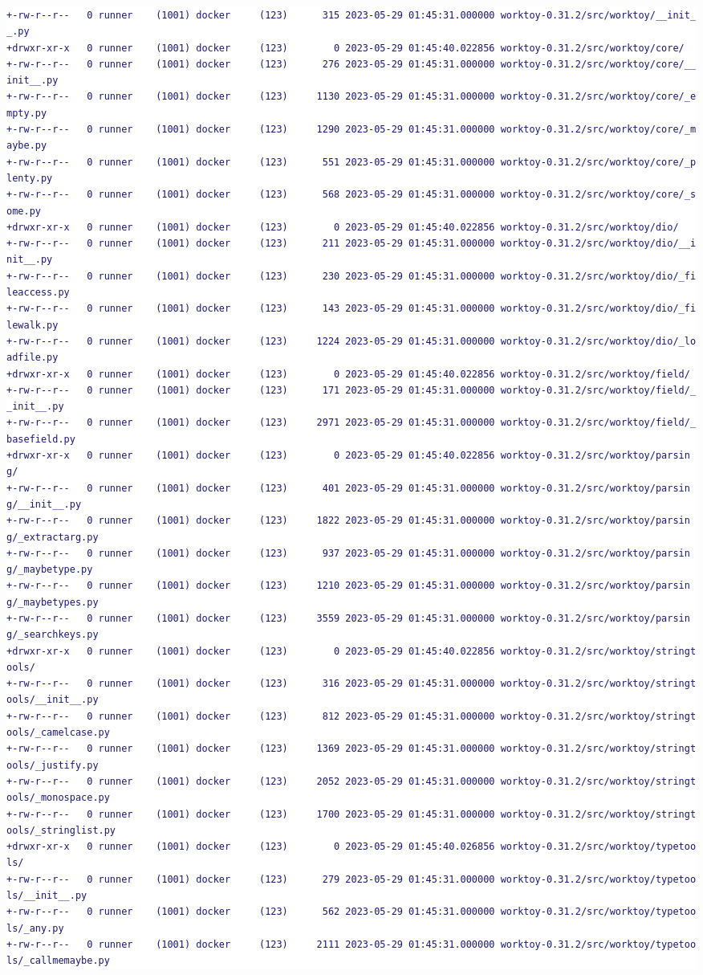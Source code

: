 ```diff
+-rw-r--r--   0 runner    (1001) docker     (123)      315 2023-05-29 01:45:31.000000 worktoy-0.31.2/src/worktoy/__init__.py
+drwxr-xr-x   0 runner    (1001) docker     (123)        0 2023-05-29 01:45:40.022856 worktoy-0.31.2/src/worktoy/core/
+-rw-r--r--   0 runner    (1001) docker     (123)      276 2023-05-29 01:45:31.000000 worktoy-0.31.2/src/worktoy/core/__init__.py
+-rw-r--r--   0 runner    (1001) docker     (123)     1130 2023-05-29 01:45:31.000000 worktoy-0.31.2/src/worktoy/core/_empty.py
+-rw-r--r--   0 runner    (1001) docker     (123)     1290 2023-05-29 01:45:31.000000 worktoy-0.31.2/src/worktoy/core/_maybe.py
+-rw-r--r--   0 runner    (1001) docker     (123)      551 2023-05-29 01:45:31.000000 worktoy-0.31.2/src/worktoy/core/_plenty.py
+-rw-r--r--   0 runner    (1001) docker     (123)      568 2023-05-29 01:45:31.000000 worktoy-0.31.2/src/worktoy/core/_some.py
+drwxr-xr-x   0 runner    (1001) docker     (123)        0 2023-05-29 01:45:40.022856 worktoy-0.31.2/src/worktoy/dio/
+-rw-r--r--   0 runner    (1001) docker     (123)      211 2023-05-29 01:45:31.000000 worktoy-0.31.2/src/worktoy/dio/__init__.py
+-rw-r--r--   0 runner    (1001) docker     (123)      230 2023-05-29 01:45:31.000000 worktoy-0.31.2/src/worktoy/dio/_fileaccess.py
+-rw-r--r--   0 runner    (1001) docker     (123)      143 2023-05-29 01:45:31.000000 worktoy-0.31.2/src/worktoy/dio/_filewalk.py
+-rw-r--r--   0 runner    (1001) docker     (123)     1224 2023-05-29 01:45:31.000000 worktoy-0.31.2/src/worktoy/dio/_loadfile.py
+drwxr-xr-x   0 runner    (1001) docker     (123)        0 2023-05-29 01:45:40.022856 worktoy-0.31.2/src/worktoy/field/
+-rw-r--r--   0 runner    (1001) docker     (123)      171 2023-05-29 01:45:31.000000 worktoy-0.31.2/src/worktoy/field/__init__.py
+-rw-r--r--   0 runner    (1001) docker     (123)     2971 2023-05-29 01:45:31.000000 worktoy-0.31.2/src/worktoy/field/_basefield.py
+drwxr-xr-x   0 runner    (1001) docker     (123)        0 2023-05-29 01:45:40.022856 worktoy-0.31.2/src/worktoy/parsing/
+-rw-r--r--   0 runner    (1001) docker     (123)      401 2023-05-29 01:45:31.000000 worktoy-0.31.2/src/worktoy/parsing/__init__.py
+-rw-r--r--   0 runner    (1001) docker     (123)     1822 2023-05-29 01:45:31.000000 worktoy-0.31.2/src/worktoy/parsing/_extractarg.py
+-rw-r--r--   0 runner    (1001) docker     (123)      937 2023-05-29 01:45:31.000000 worktoy-0.31.2/src/worktoy/parsing/_maybetype.py
+-rw-r--r--   0 runner    (1001) docker     (123)     1210 2023-05-29 01:45:31.000000 worktoy-0.31.2/src/worktoy/parsing/_maybetypes.py
+-rw-r--r--   0 runner    (1001) docker     (123)     3559 2023-05-29 01:45:31.000000 worktoy-0.31.2/src/worktoy/parsing/_searchkeys.py
+drwxr-xr-x   0 runner    (1001) docker     (123)        0 2023-05-29 01:45:40.022856 worktoy-0.31.2/src/worktoy/stringtools/
+-rw-r--r--   0 runner    (1001) docker     (123)      316 2023-05-29 01:45:31.000000 worktoy-0.31.2/src/worktoy/stringtools/__init__.py
+-rw-r--r--   0 runner    (1001) docker     (123)      812 2023-05-29 01:45:31.000000 worktoy-0.31.2/src/worktoy/stringtools/_camelcase.py
+-rw-r--r--   0 runner    (1001) docker     (123)     1369 2023-05-29 01:45:31.000000 worktoy-0.31.2/src/worktoy/stringtools/_justify.py
+-rw-r--r--   0 runner    (1001) docker     (123)     2052 2023-05-29 01:45:31.000000 worktoy-0.31.2/src/worktoy/stringtools/_monospace.py
+-rw-r--r--   0 runner    (1001) docker     (123)     1700 2023-05-29 01:45:31.000000 worktoy-0.31.2/src/worktoy/stringtools/_stringlist.py
+drwxr-xr-x   0 runner    (1001) docker     (123)        0 2023-05-29 01:45:40.026856 worktoy-0.31.2/src/worktoy/typetools/
+-rw-r--r--   0 runner    (1001) docker     (123)      279 2023-05-29 01:45:31.000000 worktoy-0.31.2/src/worktoy/typetools/__init__.py
+-rw-r--r--   0 runner    (1001) docker     (123)      562 2023-05-29 01:45:31.000000 worktoy-0.31.2/src/worktoy/typetools/_any.py
+-rw-r--r--   0 runner    (1001) docker     (123)     2111 2023-05-29 01:45:31.000000 worktoy-0.31.2/src/worktoy/typetools/_callmemaybe.py
```